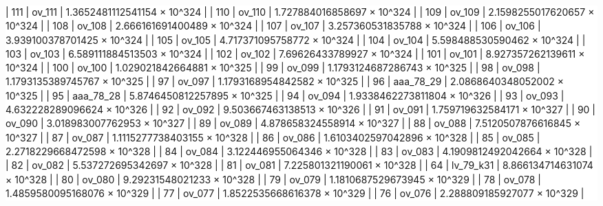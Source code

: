 | 111 | ov_111 | 1.3652481112541154 × 10^324 |
| 110 | ov_110 | 1.727884016858697 × 10^324 |
| 109 | ov_109 | 2.1598255017620657 × 10^324 |
| 108 | ov_108 | 2.666161691400489 × 10^324 |
| 107 | ov_107 | 3.257360531835788 × 10^324 |
| 106 | ov_106 | 3.939100378701425 × 10^324 |
| 105 | ov_105 | 4.717371095758772 × 10^324 |
| 104 | ov_104 | 5.598488530590462 × 10^324 |
| 103 | ov_103 | 6.589111884513503 × 10^324 |
| 102 | ov_102 | 7.69626433789927 × 10^324 |
| 101 | ov_101 | 8.927357262139611 × 10^324 |
| 100 | ov_100 | 1.029021842664881 × 10^325 |
| 99 | ov_099 | 1.1793124687286743 × 10^325 |
| 98 | ov_098 | 1.1793135389745767 × 10^325 |
| 97 | ov_097 | 1.1793168954842582 × 10^325 |
| 96 | aaa_78_29 | 2.0868640348052002 × 10^325 |
| 95 | aaa_78_28 | 5.8746450812257895 × 10^325 |
| 94 | ov_094 | 1.9338462273811804 × 10^326 |
| 93 | ov_093 | 4.632228289096624 × 10^326 |
| 92 | ov_092 | 9.503667463138513 × 10^326 |
| 91 | ov_091 | 1.759719632584171 × 10^327 |
| 90 | ov_090 | 3.018983007762953 × 10^327 |
| 89 | ov_089 | 4.878658324558914 × 10^327 |
| 88 | ov_088 | 7.5120507876616845 × 10^327 |
| 87 | ov_087 | 1.1115277738403155 × 10^328 |
| 86 | ov_086 | 1.6103402597042896 × 10^328 |
| 85 | ov_085 | 2.2718229668472598 × 10^328 |
| 84 | ov_084 | 3.122446955064346 × 10^328 |
| 83 | ov_083 | 4.1909812492042664 × 10^328 |
| 82 | ov_082 | 5.537272695342697 × 10^328 |
| 81 | ov_081 | 7.225801321190061 × 10^328 |
| 64 | lv_79_k31 | 8.866134714631074 × 10^328 |
| 80 | ov_080 | 9.29231548021233 × 10^328 |
| 79 | ov_079 | 1.1810687529673945 × 10^329 |
| 78 | ov_078 | 1.4859580095168076 × 10^329 |
| 77 | ov_077 | 1.8522535668616378 × 10^329 |
| 76 | ov_076 | 2.288809185927077 × 10^329 |